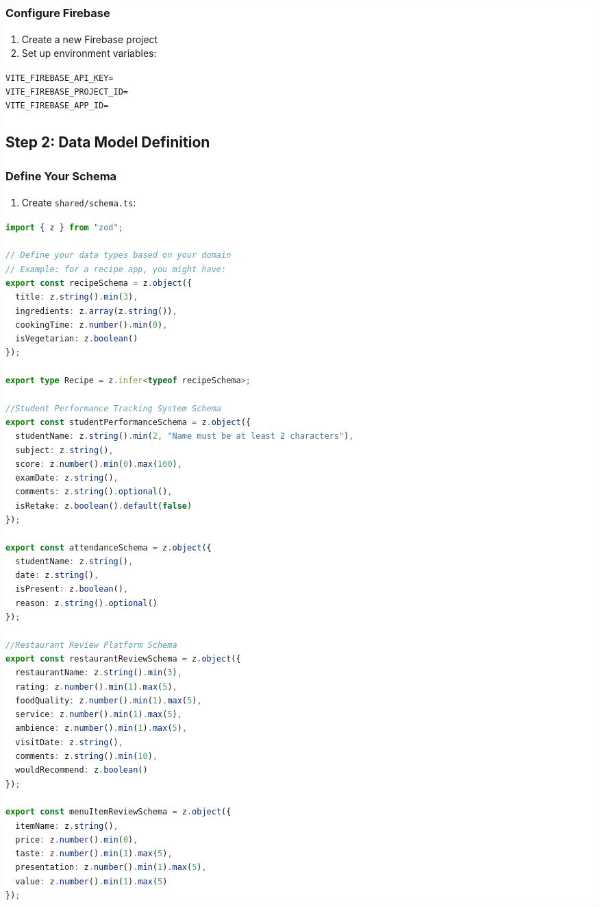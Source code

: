 ### Configure Firebase
1. Create a new Firebase project
2. Set up environment variables:
```env
VITE_FIREBASE_API_KEY=
VITE_FIREBASE_PROJECT_ID=
VITE_FIREBASE_APP_ID=
```

## Step 2: Data Model Definition

### Define Your Schema
1. Create `shared/schema.ts`:
```typescript
import { z } from "zod";

// Define your data types based on your domain
// Example: for a recipe app, you might have:
export const recipeSchema = z.object({
  title: z.string().min(3),
  ingredients: z.array(z.string()),
  cookingTime: z.number().min(0),
  isVegetarian: z.boolean()
});

export type Recipe = z.infer<typeof recipeSchema>;

//Student Performance Tracking System Schema
export const studentPerformanceSchema = z.object({
  studentName: z.string().min(2, "Name must be at least 2 characters"),
  subject: z.string(),
  score: z.number().min(0).max(100),
  examDate: z.string(),
  comments: z.string().optional(),
  isRetake: z.boolean().default(false)
});

export const attendanceSchema = z.object({
  studentName: z.string(),
  date: z.string(),
  isPresent: z.boolean(),
  reason: z.string().optional()
});

//Restaurant Review Platform Schema
export const restaurantReviewSchema = z.object({
  restaurantName: z.string().min(3),
  rating: z.number().min(1).max(5),
  foodQuality: z.number().min(1).max(5),
  service: z.number().min(1).max(5),
  ambience: z.number().min(1).max(5),
  visitDate: z.string(),
  comments: z.string().min(10),
  wouldRecommend: z.boolean()
});

export const menuItemReviewSchema = z.object({
  itemName: z.string(),
  price: z.number().min(0),
  taste: z.number().min(1).max(5),
  presentation: z.number().min(1).max(5),
  value: z.number().min(1).max(5)
});
```
